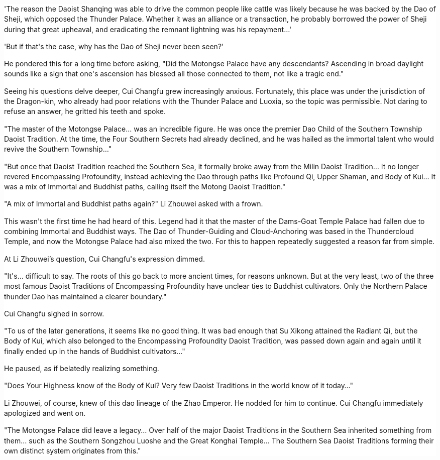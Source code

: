 'The reason the Daoist Shanqing was able to drive the common people like cattle was likely because he was backed by the Dao of Sheji, which opposed the Thunder Palace. Whether it was an alliance or a transaction, he probably borrowed the power of Sheji during that great upheaval, and eradicating the remnant lightning was his repayment…'

'But if that's the case, why has the Dao of Sheji never been seen?'

He pondered this for a long time before asking, "Did the Motongse Palace have any descendants? Ascending in broad daylight sounds like a sign that one's ascension has blessed all those connected to them, not like a tragic end."

Seeing his questions delve deeper, Cui Changfu grew increasingly anxious. Fortunately, this place was under the jurisdiction of the Dragon-kin, who already had poor relations with the Thunder Palace and Luoxia, so the topic was permissible. Not daring to refuse an answer, he gritted his teeth and spoke.

"The master of the Motongse Palace… was an incredible figure. He was once the premier Dao Child of the Southern Township Daoist Tradition. At the time, the Four Southern Secrets had already declined, and he was hailed as the immortal talent who would revive the Southern Township…"

"But once that Daoist Tradition reached the Southern Sea, it formally broke away from the Milin Daoist Tradition… It no longer revered Encompassing Profoundity, instead achieving the Dao through paths like Profound Qi, Upper Shaman, and Body of Kui… It was a mix of Immortal and Buddhist paths, calling itself the Motong Daoist Tradition."

"A mix of Immortal and Buddhist paths again?" Li Zhouwei asked with a frown.

This wasn't the first time he had heard of this. Legend had it that the master of the Dams-Goat Temple Palace had fallen due to combining Immortal and Buddhist ways. The Dao of Thunder-Guiding and Cloud-Anchoring was based in the Thundercloud Temple, and now the Motongse Palace had also mixed the two. For this to happen repeatedly suggested a reason far from simple.

At Li Zhouwei’s question, Cui Changfu's expression dimmed.

"It's… difficult to say. The roots of this go back to more ancient times, for reasons unknown. But at the very least, two of the three most famous Daoist Traditions of Encompassing Profoundity have unclear ties to Buddhist cultivators. Only the Northern Palace thunder Dao has maintained a clearer boundary."

Cui Changfu sighed in sorrow.

"To us of the later generations, it seems like no good thing. It was bad enough that Su Xikong attained the Radiant Qi, but the Body of Kui, which also belonged to the Encompassing Profoundity Daoist Tradition, was passed down again and again until it finally ended up in the hands of Buddhist cultivators…"

He paused, as if belatedly realizing something.

"Does Your Highness know of the Body of Kui? Very few Daoist Traditions in the world know of it today…"

Li Zhouwei, of course, knew of this dao lineage of the Zhao Emperor. He nodded for him to continue. Cui Changfu immediately apologized and went on.

"The Motongse Palace did leave a legacy… Over half of the major Daoist Traditions in the Southern Sea inherited something from them… such as the Southern Songzhou Luoshe and the Great Konghai Temple… The Southern Sea Daoist Traditions forming their own distinct system originates from this."
